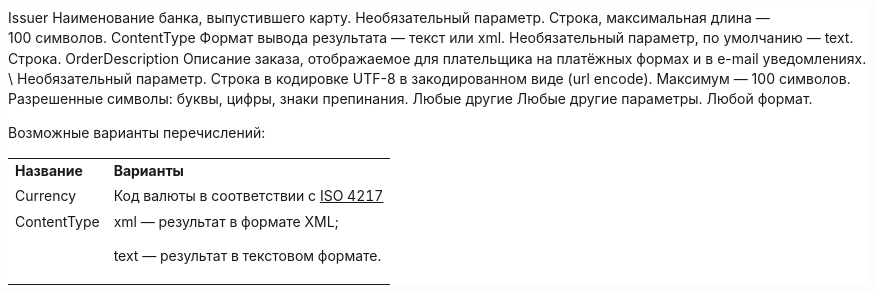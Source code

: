   </tr>
  <tr>
   <td>Issuer
   </td>
   <td>Наименование банка, выпустившего карту. Необязательный параметр.
   </td>
   <td>Строка, максимальная длина — 100 символов.
   </td>
  </tr>
  <tr>
   <td>ContentType
   </td>
   <td>Формат вывода результата — текст или xml. Необязательный параметр, по умолчанию — text.
   </td>
   <td>Строка.
   </td>
  </tr>
  <tr>
   <td>OrderDescription
   </td>
   <td>Описание заказа, отображаемое для плательщика на платёжных формах и в e-mail уведомлениях. \
Необязательный параметр.
   </td>
   <td>Строка в кодировке UTF-8 в закодированном виде (url encode). Максимум — 100 символов. Разрешенные символы: буквы, цифры, знаки препинания.
   </td>
  </tr>
  <tr>
   <td>Любые другие
   </td>
   <td>Любые другие параметры.
   </td>
   <td>Любой формат.
   </td>
  </tr>
</table>

Возможные варианты перечислений:


<table>
  <tr>
   <td><strong>Название</strong>
   </td>
   <td><strong>Варианты</strong>
   </td>
  </tr>
  <tr>
   <td>Currency
   </td>
   <td>Код валюты в соответствии с <a href="http://www.iso.org/iso/ru/currency_codes">ISO 4217</a>
   </td>
  </tr>
  <tr>
   <td>ContentType
   </td>
   <td>xml — результат в формате XML;
<p>
text — результат в текстовом формате.
   </td>
  </tr>
</table>
